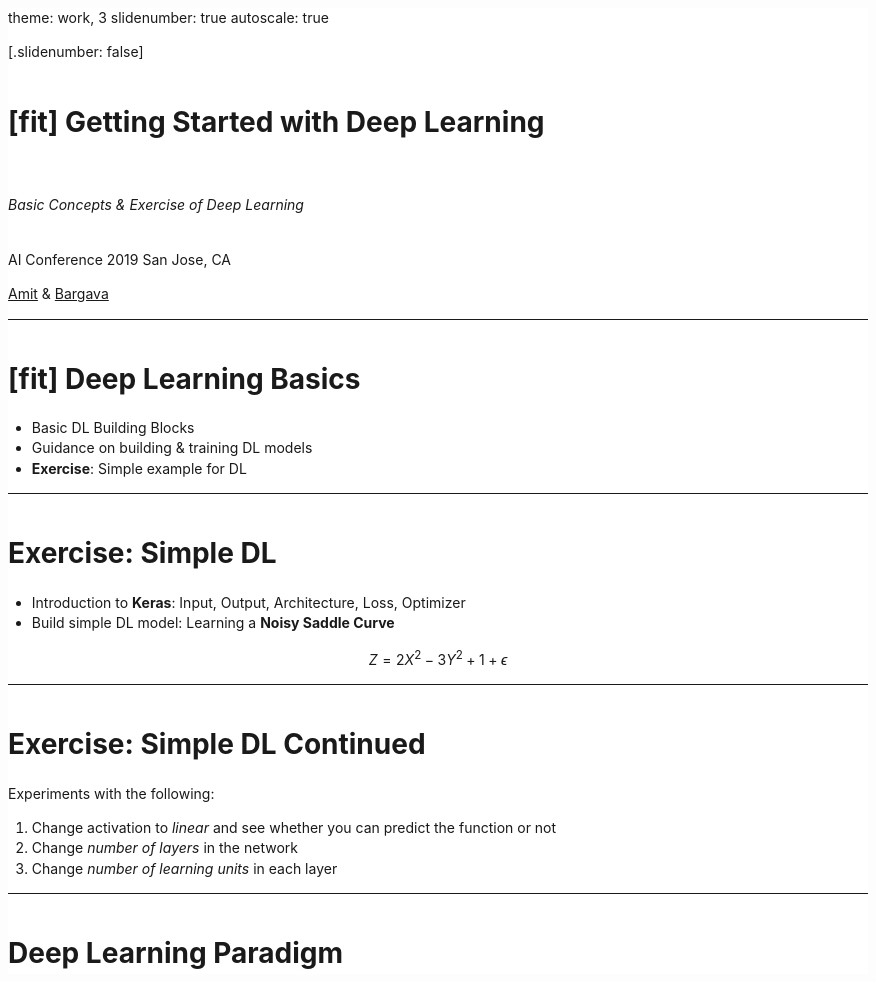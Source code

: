 theme: work, 3
slidenumber: true
autoscale: true

[.slidenumber: false]
# [fit] **Getting Started with Deep Learning**
<br>

*Basic Concepts & Exercise of Deep Learning*

<br>
AI Conference 2019
San Jose, CA

<br>

[Amit](https://amitkaps.com) & [Bargava](https://bargava.com)


---

# [fit] **Deep Learning Basics**
- Basic DL Building Blocks
- Guidance on building & training DL models
- **Exercise**: Simple example for DL

---

# **Exercise: Simple DL**
    
- Introduction to **Keras**: Input, Output, Architecture, Loss, Optimizer
- Build simple DL model: Learning a **Noisy Saddle Curve**

$$ Z = 2X^2 - 3Y^2  + 1 + \epsilon $$

---

# **Exercise: Simple DL Continued**

Experiments with the following:
1. Change activation to *linear* and see whether you can predict the function or not 
2. Change *number of layers* in the network
3. Change *number of learning units* in each layer

---

# **Deep Learning Paradigm**
